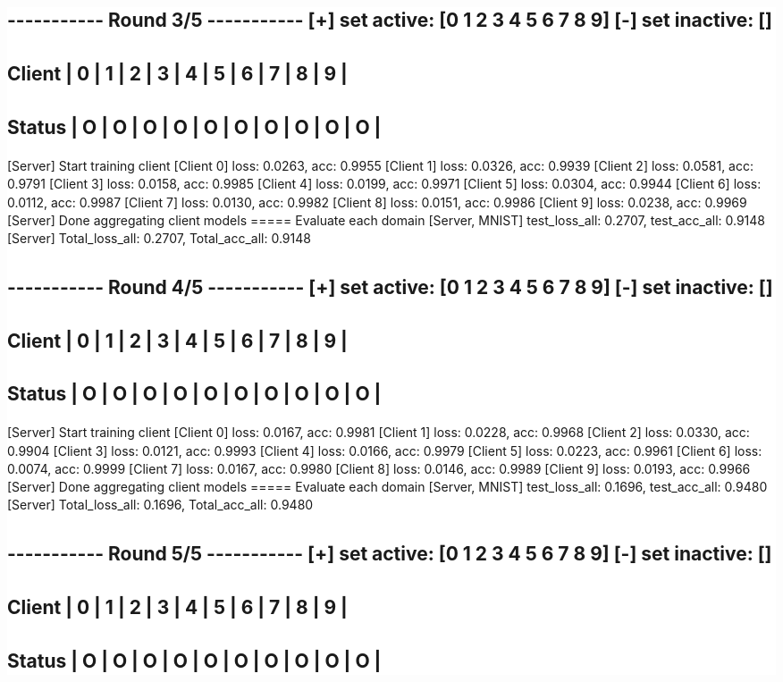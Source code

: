 ----------- Round 3/5 -----------
[+] set active: [0 1 2 3 4 5 6 7 8 9]
[-] set inactive: []
-------------------------------------------------
Client | 0 | 1 | 2 | 3 | 4 | 5 | 6 | 7 | 8 | 9 |
-------------------------------------------------
Status | O | O | O | O | O | O | O | O | O | O |
-------------------------------------------------

[Server] Start training client
[Client 0] loss: 0.0263, acc: 0.9955
[Client 1] loss: 0.0326, acc: 0.9939
[Client 2] loss: 0.0581, acc: 0.9791
[Client 3] loss: 0.0158, acc: 0.9985
[Client 4] loss: 0.0199, acc: 0.9971
[Client 5] loss: 0.0304, acc: 0.9944
[Client 6] loss: 0.0112, acc: 0.9987
[Client 7] loss: 0.0130, acc: 0.9982
[Client 8] loss: 0.0151, acc: 0.9986
[Client 9] loss: 0.0238, acc: 0.9969
[Server] Done aggregating client models
===== Evaluate each domain
[Server, MNIST] test_loss_all: 0.2707, test_acc_all: 0.9148
[Server] Total_loss_all: 0.2707, Total_acc_all: 0.9148

----------- Round 4/5 -----------
[+] set active: [0 1 2 3 4 5 6 7 8 9]
[-] set inactive: []
-------------------------------------------------
Client | 0 | 1 | 2 | 3 | 4 | 5 | 6 | 7 | 8 | 9 |
-------------------------------------------------
Status | O | O | O | O | O | O | O | O | O | O |
-------------------------------------------------

[Server] Start training client
[Client 0] loss: 0.0167, acc: 0.9981
[Client 1] loss: 0.0228, acc: 0.9968
[Client 2] loss: 0.0330, acc: 0.9904
[Client 3] loss: 0.0121, acc: 0.9993
[Client 4] loss: 0.0166, acc: 0.9979
[Client 5] loss: 0.0223, acc: 0.9961
[Client 6] loss: 0.0074, acc: 0.9999
[Client 7] loss: 0.0167, acc: 0.9980
[Client 8] loss: 0.0146, acc: 0.9989
[Client 9] loss: 0.0193, acc: 0.9966
[Server] Done aggregating client models
===== Evaluate each domain
[Server, MNIST] test_loss_all: 0.1696, test_acc_all: 0.9480
[Server] Total_loss_all: 0.1696, Total_acc_all: 0.9480

----------- Round 5/5 -----------
[+] set active: [0 1 2 3 4 5 6 7 8 9]
[-] set inactive: []
-------------------------------------------------
Client | 0 | 1 | 2 | 3 | 4 | 5 | 6 | 7 | 8 | 9 |
-------------------------------------------------
Status | O | O | O | O | O | O | O | O | O | O |
-------------------------------------------------
